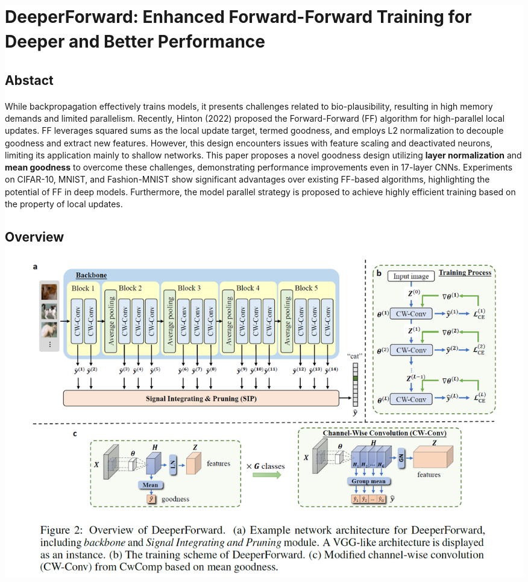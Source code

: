 # DeeperForward: Enhanced Forward-Forward Training for Deeper and Better Performance

## Abstact

While backpropagation effectively trains models, it presents challenges related to bio-plausibility, resulting in high memory demands and limited parallelism. Recently, Hinton (2022) proposed the Forward-Forward (FF) algorithm for high-parallel local updates. FF leverages squared sums as the local update target, termed goodness, and employs L2 normalization to decouple goodness and extract new features. However, this design encounters issues with feature scaling and deactivated neurons, limiting its application mainly to shallow networks. This paper proposes a novel goodness design utilizing **layer normalization** and **mean goodness** to overcome these challenges, demonstrating performance improvements even in 17-layer CNNs. Experiments on CIFAR-10, MNIST, and Fashion-MNIST show significant advantages over existing FF-based algorithms, highlighting the potential of FF in deep models.
Furthermore, the model parallel strategy is proposed to achieve highly efficient training based on the property of local updates.

## Overview

<div align=center>
<img src="figures/overview.png" width="800px">
</div>
